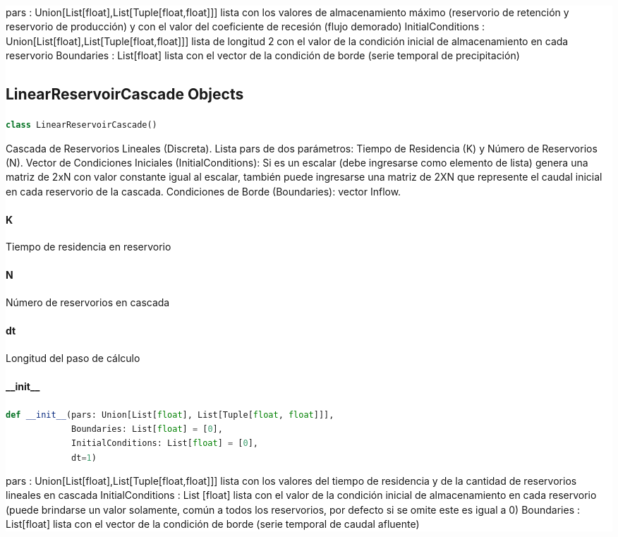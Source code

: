 pars : Union[List[float],List[Tuple[float,float]]]
    lista con los valores de almacenamiento máximo (reservorio de retención y reservorio de producción) y con el valor del coeficiente de recesión (flujo demorado) 
InitialConditions : Union[List[float],List[Tuple[float,float]]]
    lista de longitud 2 con el valor de la condición inicial de almacenamiento en cada reservorio
Boundaries : List[float]
    lista con el vector de la condición de borde (serie temporal de precipitación)

<a id="pydrodelta.pydrology.LinearReservoirCascade"></a>

## LinearReservoirCascade Objects

```python
class LinearReservoirCascade()
```

Cascada de Reservorios Lineales (Discreta). Lista pars de dos parámetros: Tiempo de Residencia (K) y Número de Reservorios (N). Vector de Condiciones Iniciales (InitialConditions): Si es un escalar (debe ingresarse como elemento de lista) genera una matriz de 2xN con valor constante igual al escalar, también puede ingresarse una matriz de 2XN que represente el caudal inicial en cada reservorio de la cascada. Condiciones de Borde (Boundaries): vector Inflow.

<a id="pydrodelta.pydrology.LinearReservoirCascade.K"></a>

#### K

Tiempo de residencia en reservorio

<a id="pydrodelta.pydrology.LinearReservoirCascade.N"></a>

#### N

Número de reservorios en cascada

<a id="pydrodelta.pydrology.LinearReservoirCascade.dt"></a>

#### dt

Longitud del paso de cálculo

<a id="pydrodelta.pydrology.LinearReservoirCascade.__init__"></a>

#### \_\_init\_\_

```python
def __init__(pars: Union[List[float], List[Tuple[float, float]]],
             Boundaries: List[float] = [0],
             InitialConditions: List[float] = [0],
             dt=1)
```

pars : Union[List[float],List[Tuple[float,float]]]
    lista con los valores del tiempo de residencia y de la cantidad de reservorios lineales en cascada 
InitialConditions : List [float]
    lista con el valor de la condición inicial de almacenamiento en cada reservorio (puede brindarse un valor solamente, común a todos los reservorios, por defecto si se omite este es igual a 0)
Boundaries : List[float]
    lista con el vector de la condición de borde (serie temporal de caudal afluente)
